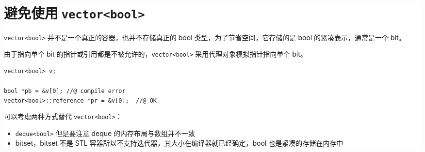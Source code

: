 # 避免使用 `vector<bool>`

`vector<bool>` 并不是一个真正的容器，也并不存储真正的 bool 类型，为了节省空间，它存储的是 bool 的紧凑表示，通常是一个 bit。  

由于指向单个 bit 的指针或引用都是不被允许的，`vector<bool>` 采用代理对象模拟指针指向单个 bit。 

```
vector<bool> v;

bool *pb = &v[0]; //@ compile error
vector<bool>::reference *pr = &v[0];  //@ OK
```

可以考虑两种方式替代 `vector<bool>`：

- `deque<bool>` 但是要注意 deque 的内存布局与数组并不一致
- bitset，bitset 不是 STL 容器所以不支持迭代器，其大小在编译器就已经确定，bool 也是紧凑的存储在内存中

































